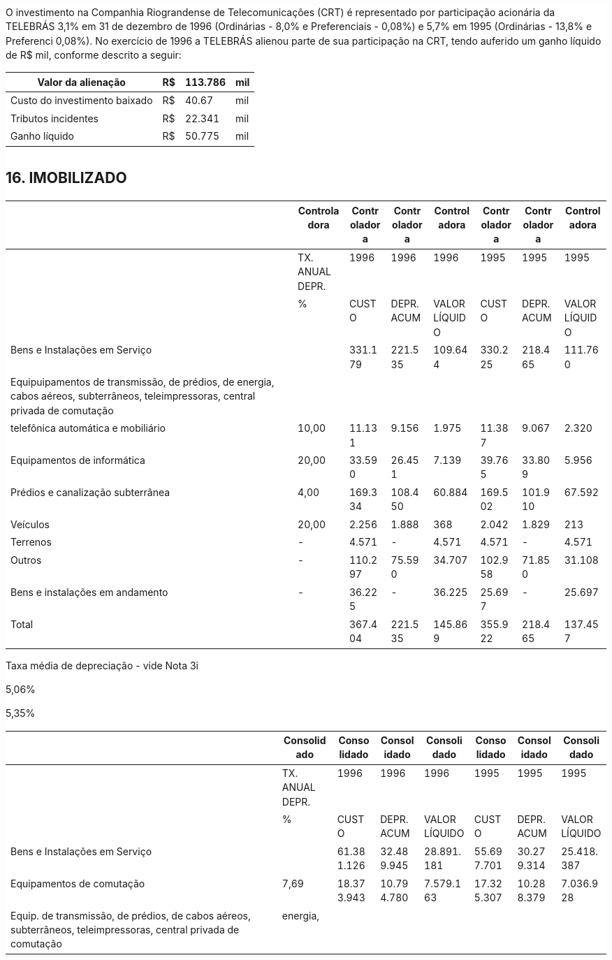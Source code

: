 O  investimento  na  Companhia  Riograndense  de  Telecomunicações  (CRT)  é  representado  por  participação  acionária  da  TELEBRÁS 3,1%  em  31  de  dezembro  de  1996  (Ordinárias - 8,0%  e  Preferenciais - 0,08%)  e  5,7%  em  1995  (Ordinárias - 13,8%  e Preferenci 0,08%).  No  exercício  de  1996  a  TELEBRÁS  alienou  parte  de  sua  participação  na  CRT,  tendo  auferido  um  ganho líquido de R$ mil, conforme descrito a seguir:

| Valor da alienação            | R$   |   113.786 | mil   |
|-------------------------------|------|-----------|-------|
| Custo do investimento baixado | R$   |    40.67  | mil   |
| Tributos incidentes           | R$   |    22.341 | mil   |
| Ganho líquido                 | R$   |    50.775 | mil   |

## 16. IMOBILIZADO

|                                                                                                                                   | Controladora    | Controladora   | Controladora   | Controladora   | Controladora   | Controladora   | Controladora   |
|-----------------------------------------------------------------------------------------------------------------------------------|-----------------|----------------|----------------|----------------|----------------|----------------|----------------|
|                                                                                                                                   | TX. ANUAL DEPR. | 1996           | 1996           | 1996           | 1995           | 1995           | 1995           |
|                                                                                                                                   | %               | CUSTO          | DEPR. ACUM     | VALOR LÍQUIDO  | CUSTO          | DEPR. ACUM     | VALOR LÍQUIDO  |
| Bens e Instalações em Serviço                                                                                                     |                 | 331.179        | 221.535        | 109.644        | 330.225        | 218.465        | 111.760        |
| Equipuipamentos de transmissão, de prédios, de energia, cabos aéreos, subterrâneos, teleimpressoras, central privada de comutação |                 |                |                |                |                |                |                |
| telefônica automática e mobiliário                                                                                                | 10,00           | 11.131         | 9.156          | 1.975          | 11.387         | 9.067          | 2.320          |
| Equipamentos de informática                                                                                                       | 20,00           | 33.590         | 26.451         | 7.139          | 39.765         | 33.809         | 5.956          |
| Prédios e canalização subterrânea                                                                                                 | 4,00            | 169.334        | 108.450        | 60.884         | 169.502        | 101.910        | 67.592         |
| Veículos                                                                                                                          | 20,00           | 2.256          | 1.888          | 368            | 2.042          | 1.829          | 213            |
| Terrenos                                                                                                                          | -               | 4.571          | -              | 4.571          | 4.571          | -              | 4.571          |
| Outros                                                                                                                            | -               | 110.297        | 75.590         | 34.707         | 102.958        | 71.850         | 31.108         |
| Bens e instalações em andamento                                                                                                   | -               | 36.225         | -              | 36.225         | 25.697         | -              | 25.697         |
| Total                                                                                                                             |                 | 367.404        | 221.535        | 145.869        | 355.922        | 218.465        | 137.457        |

Taxa média de depreciação - vide Nota 3i

5,06%

5,35%

|                                                                                                                 | Consolidado     | Consolidado   | Consolidado   | Consolidado   | Consolidado   | Consolidado   | Consolidado   |
|-----------------------------------------------------------------------------------------------------------------|-----------------|---------------|---------------|---------------|---------------|---------------|---------------|
|                                                                                                                 | TX. ANUAL DEPR. | 1996          | 1996          | 1996          | 1995          | 1995          | 1995          |
|                                                                                                                 | %               | CUSTO         | DEPR. ACUM    | VALOR LÍQUIDO | CUSTO         | DEPR. ACUM    | VALOR LÍQUIDO |
| Bens e Instalações em Serviço                                                                                   |                 | 61.381.126    | 32.489.945    | 28.891.181    | 55.697.701    | 30.279.314    | 25.418.387    |
| Equipamentos de comutação                                                                                       | 7,69            | 18.373.943    | 10.794.780    | 7.579.163     | 17.325.307    | 10.288.379    | 7.036.928     |
| Equip. de transmissão, de prédios, de cabos aéreos, subterrâneos, teleimpressoras, central privada de comutação | energia,        |               |               |               |               |               |               |